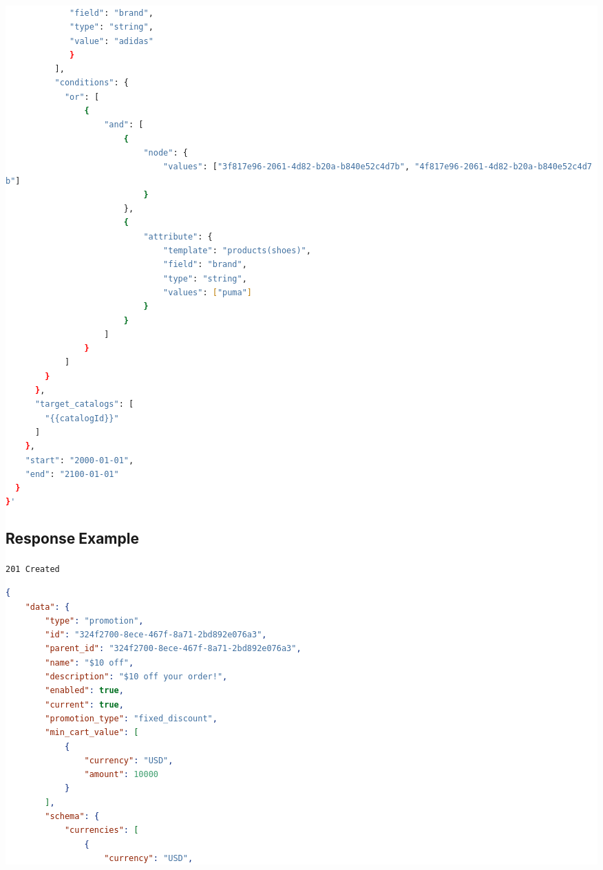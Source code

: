```bash
             "field": "brand",
             "type": "string",
             "value": "adidas"
             }
          ],
          "conditions": {
            "or": [
                {
                    "and": [
                        {
                            "node": {
                                "values": ["3f817e96-2061-4d82-b20a-b840e52c4d7b", "4f817e96-2061-4d82-b20a-b840e52c4d7b"]
                            }
                        },
                        {
                            "attribute": {
                                "template": "products(shoes)",
                                "field": "brand",
                                "type": "string",
                                "values": ["puma"]
                            }
                        }
                    ]
                }
            ]
        }
      },
      "target_catalogs": [
        "{{catalogId}}"
      ]
    },
    "start": "2000-01-01",
    "end": "2100-01-01"
  }
}'
```

## Response Example

`201 Created`

```json
{
    "data": {
        "type": "promotion",
        "id": "324f2700-8ece-467f-8a71-2bd892e076a3",
        "parent_id": "324f2700-8ece-467f-8a71-2bd892e076a3",
        "name": "$10 off",
        "description": "$10 off your order!",
        "enabled": true,
        "current": true,
        "promotion_type": "fixed_discount",
        "min_cart_value": [
            {
                "currency": "USD",
                "amount": 10000
            }
        ],
        "schema": {
            "currencies": [
                {
                    "currency": "USD",
```